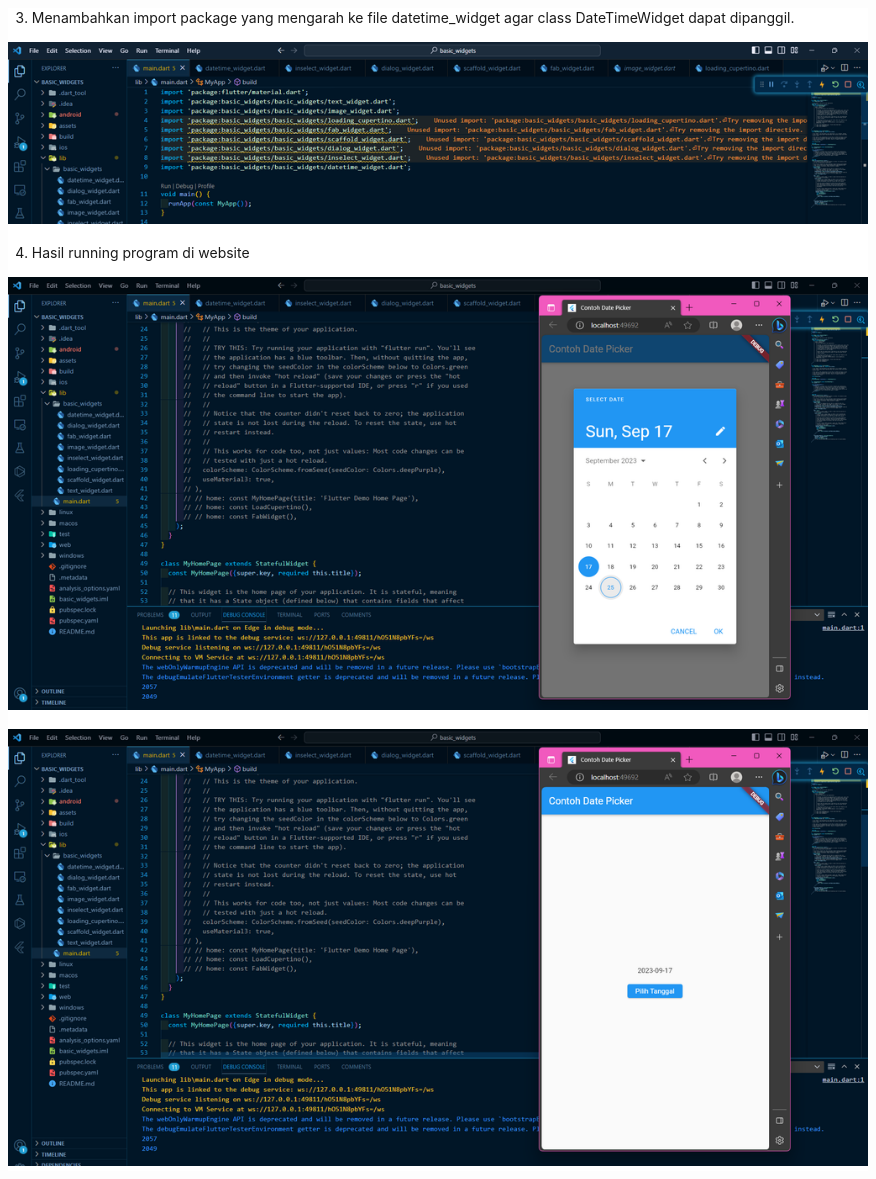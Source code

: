 3. Menambahkan import package yang mengarah ke file datetime_widget agar class DateTimeWidget dapat dipanggil.

![Alt text](/praktikum/basic_widgets/images/image-41.png)

4. Hasil running program di website

![Alt text](/praktikum/basic_widgets/images/image-42.png)

![Alt text](/praktikum/basic_widgets/images/image-43.png)
